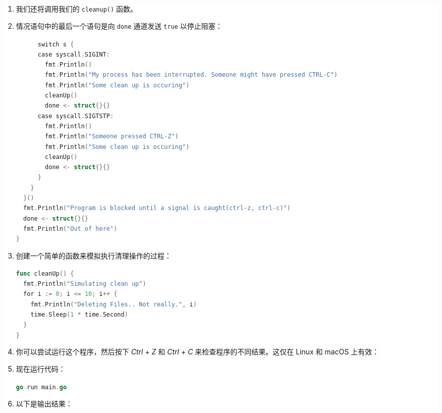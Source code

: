 1.  我们还将调用我们的 `cleanup()` 函数。

1.  情况语句中的最后一个语句是向 `done` 通道发送 `true` 以停止阻塞：

    ```go
          switch s {
          case syscall.SIGINT:
            fmt.Println()
            fmt.Println("My process has been interrupted. Someone might have pressed CTRL-C")
            fmt.Println("Some clean up is occuring")
            cleanUp()
            done <- struct{}{}
          case syscall.SIGTSTP:
            fmt.Println()
            fmt.Println("Someone pressed CTRL-Z")
            fmt.Println("Some clean up is occuring")
            cleanUp()
            done <- struct{}{}
          }
        }
      }()
      fmt.Println("Program is blocked until a signal is caught(ctrl-z, ctrl-c)")
      done <- struct{}{}
      fmt.Println("Out of here")
    }
    ```

1.  创建一个简单的函数来模拟执行清理操作的过程：

    ```go
    func cleanUp() {
      fmt.Println("Simulating clean up")
      for i := 0; i <= 10; i++ {
        fmt.Println("Deleting Files.. Not really.", i)
        time.Sleep(1 * time.Second)
      }
    }
    ```

1.  你可以尝试运行这个程序，然后按下 *Ctrl* + *Z* 和 *Ctrl* + *C* 来检查程序的不同结果。这仅在 Linux 和 macOS 上有效：

1.  现在运行代码：

    ```go
    go run main.go
    ```

1.  以下是输出结果：
